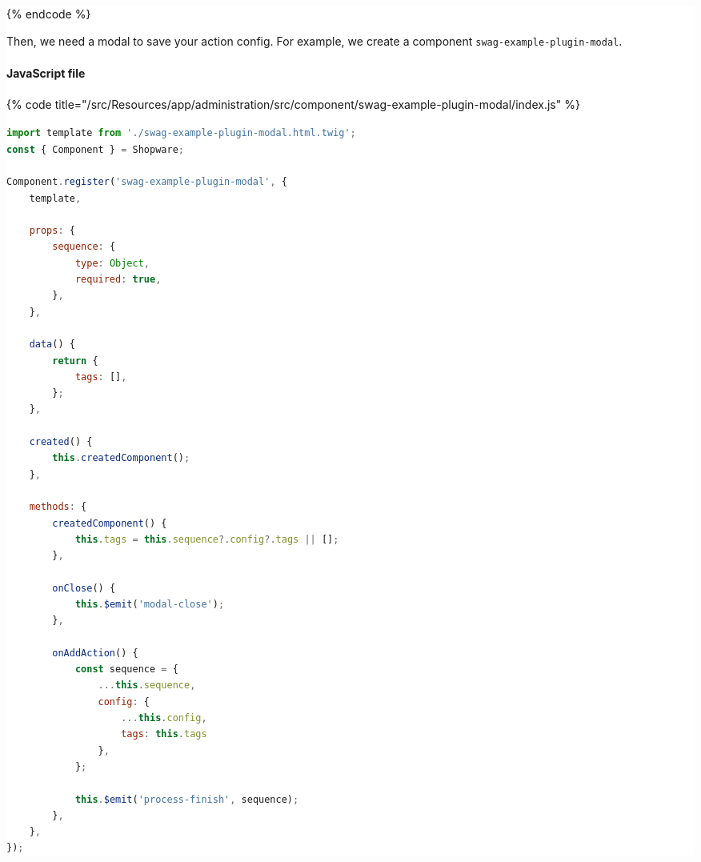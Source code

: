 {% endcode %}

Then, we need a modal to save your action config. For example, we create a component `swag-example-plugin-modal`.

#### JavaScript file

{% code title="<plugin root>/src/Resources/app/administration/src/component/swag-example-plugin-modal/index.js" %}

```jsx
import template from './swag-example-plugin-modal.html.twig';
const { Component } = Shopware;

Component.register('swag-example-plugin-modal', {
    template,

    props: {
        sequence: {
            type: Object,
            required: true,
        },
    },

    data() {
        return {
            tags: [],
        };
    },

    created() {
        this.createdComponent();
    },

    methods: {
        createdComponent() {
            this.tags = this.sequence?.config?.tags || [];
        },

        onClose() {
            this.$emit('modal-close');
        },

        onAddAction() {
            const sequence = {
                ...this.sequence,
                config: {
                    ...this.config,
                    tags: this.tags
                },
            };

            this.$emit('process-finish', sequence);
        },
    },
});
```
